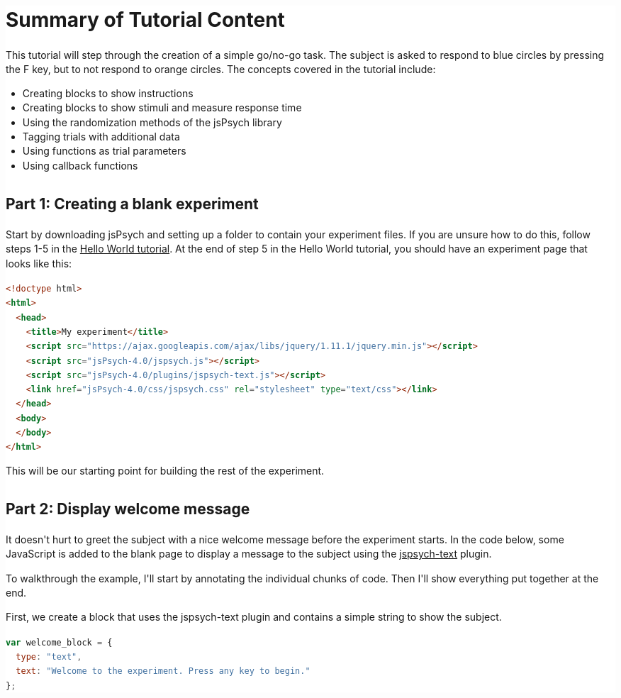 # Summary of Tutorial Content

This tutorial will step through the creation of a simple go/no-go task. The subject is asked to respond to blue circles by pressing the F key, but to not respond to orange circles. The concepts covered in the tutorial include:

* Creating blocks to show instructions
* Creating blocks to show stimuli and measure response time
* Using the randomization methods of the jsPsych library
* Tagging trials with additional data
* Using functions as trial parameters
* Using callback functions

## Part 1: Creating a blank experiment

Start by downloading jsPsych and setting up a folder to contain your experiment files. If you are unsure how to do this, follow steps 1-5 in the [Hello World tutorial](hello-world.md). At the end of step 5 in the Hello World tutorial, you should have an experiment page that looks like this:

```html
<!doctype html>
<html>
  <head>
    <title>My experiment</title>
    <script src="https://ajax.googleapis.com/ajax/libs/jquery/1.11.1/jquery.min.js"></script>
    <script src="jsPsych-4.0/jspsych.js"></script>
    <script src="jsPsych-4.0/plugins/jspsych-text.js"></script>
    <link href="jsPsych-4.0/css/jspsych.css" rel="stylesheet" type="text/css"></link>
  </head>
  <body>
  </body>
</html>
```

This will be our starting point for building the rest of the experiment.

## Part 2: Display welcome message

It doesn't hurt to greet the subject with a nice welcome message before the experiment starts. In the code below, some JavaScript is added to the blank page to display a message to the subject using the [jspsych-text](../plugins/jspsych-text.md) plugin.

To walkthrough the example, I'll start by annotating the individual chunks of code. Then I'll show everything put together at the end.

First, we create a block that uses the jspsych-text plugin and contains a simple string to show the subject.

```javascript
var welcome_block = {
  type: "text",
  text: "Welcome to the experiment. Press any key to begin."
};
```
